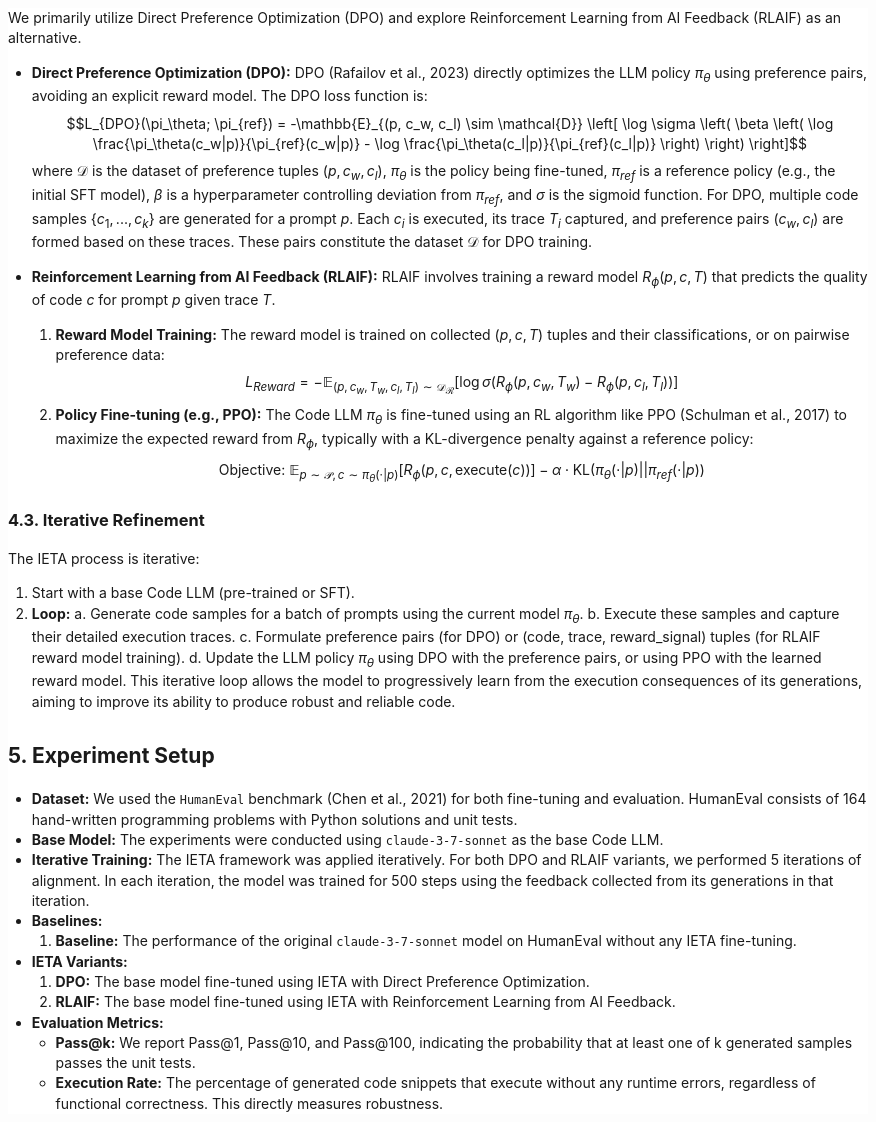 We primarily utilize Direct Preference Optimization (DPO) and explore Reinforcement Learning from AI Feedback (RLAIF) as an alternative.

*   **Direct Preference Optimization (DPO):**
    DPO (Rafailov et al., 2023) directly optimizes the LLM policy $\pi_\theta$ using preference pairs, avoiding an explicit reward model. The DPO loss function is:
    $$L_{DPO}(\pi_\theta; \pi_{ref}) = -\mathbb{E}_{(p, c_w, c_l) \sim \mathcal{D}} \left[ \log \sigma \left( \beta \left( \log \frac{\pi_\theta(c_w|p)}{\pi_{ref}(c_w|p)} - \log \frac{\pi_\theta(c_l|p)}{\pi_{ref}(c_l|p)} \right) \right) \right]$$
    where $\mathcal{D}$ is the dataset of preference tuples $(p, c_w, c_l)$, $\pi_\theta$ is the policy being fine-tuned, $\pi_{ref}$ is a reference policy (e.g., the initial SFT model), $\beta$ is a hyperparameter controlling deviation from $\pi_{ref}$, and $\sigma$ is the sigmoid function.
    For DPO, multiple code samples $\{c_1, ..., c_k\}$ are generated for a prompt $p$. Each $c_i$ is executed, its trace $T_i$ captured, and preference pairs $(c_w, c_l)$ are formed based on these traces. These pairs constitute the dataset $\mathcal{D}$ for DPO training.

*   **Reinforcement Learning from AI Feedback (RLAIF):**
    RLAIF involves training a reward model $R_\phi(p, c, T)$ that predicts the quality of code $c$ for prompt $p$ given trace $T$.
    1.  **Reward Model Training:** The reward model is trained on collected $(p, c, T)$ tuples and their classifications, or on pairwise preference data:
        $$ L_{Reward} = -\mathbb{E}_{(p, c_w, T_w, c_l, T_l) \sim \mathcal{D_R}} \left[ \log \sigma (R_\phi(p, c_w, T_w) - R_\phi(p, c_l, T_l)) \right] $$
    2.  **Policy Fine-tuning (e.g., PPO):** The Code LLM $\pi_\theta$ is fine-tuned using an RL algorithm like PPO (Schulman et al., 2017) to maximize the expected reward from $R_\phi$, typically with a KL-divergence penalty against a reference policy:
        $$ \text{Objective: } \mathbb{E}_{p \sim \mathcal{P}, c \sim \pi_\theta(\cdot|p)} [R_\phi(p, c, \text{execute}(c))] - \alpha \cdot \text{KL}(\pi_\theta(\cdot|p) || \pi_{ref}(\cdot|p)) $$

### 4.3. Iterative Refinement

The IETA process is iterative:
1.  Start with a base Code LLM (pre-trained or SFT).
2.  **Loop:**
    a.  Generate code samples for a batch of prompts using the current model $\pi_\theta$.
    b.  Execute these samples and capture their detailed execution traces.
    c.  Formulate preference pairs (for DPO) or (code, trace, reward_signal) tuples (for RLAIF reward model training).
    d.  Update the LLM policy $\pi_\theta$ using DPO with the preference pairs, or using PPO with the learned reward model.
This iterative loop allows the model to progressively learn from the execution consequences of its generations, aiming to improve its ability to produce robust and reliable code.

## 5. Experiment Setup

*   **Dataset:** We used the `HumanEval` benchmark (Chen et al., 2021) for both fine-tuning and evaluation. HumanEval consists of 164 hand-written programming problems with Python solutions and unit tests.
*   **Base Model:** The experiments were conducted using `claude-3-7-sonnet` as the base Code LLM.
*   **Iterative Training:** The IETA framework was applied iteratively. For both DPO and RLAIF variants, we performed 5 iterations of alignment. In each iteration, the model was trained for 500 steps using the feedback collected from its generations in that iteration.
*   **Baselines:**
    1.  **Baseline:** The performance of the original `claude-3-7-sonnet` model on HumanEval without any IETA fine-tuning.
*   **IETA Variants:**
    1.  **DPO:** The base model fine-tuned using IETA with Direct Preference Optimization.
    2.  **RLAIF:** The base model fine-tuned using IETA with Reinforcement Learning from AI Feedback.
*   **Evaluation Metrics:**
    *   **Pass@k:** We report Pass@1, Pass@10, and Pass@100, indicating the probability that at least one of k generated samples passes the unit tests.
    *   **Execution Rate:** The percentage of generated code snippets that execute without any runtime errors, regardless of functional correctness. This directly measures robustness.